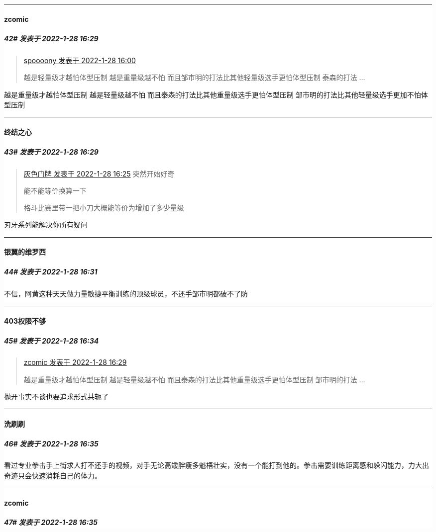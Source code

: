 *****

####  zcomic  
##### 42#       发表于 2022-1-28 16:29

<blockquote><a href="httphttps://bbs.saraba1st.com/2b/forum.php?mod=redirect&amp;goto=findpost&amp;pid=54460297&amp;ptid=2049716" target="_blank">spoooony 发表于 2022-1-28 16:00</a>

越是轻量级才越怕体型压制 越是重量级越不怕 而且邹市明的打法比其他轻量级选手更怕体型压制 泰森的打法 ...</blockquote>
越是重量级才越怕体型压制 越是轻量级越不怕 而且泰森的打法比其他重量级选手更怕体型压制 邹市明的打法比其他轻量级选手更加不怕体型压制

*****

####  终结之心  
##### 43#       发表于 2022-1-28 16:29

<blockquote><a href="httphttps://bbs.saraba1st.com/2b/forum.php?mod=redirect&amp;goto=findpost&amp;pid=54460620&amp;ptid=2049716" target="_blank">灰色门牌 发表于 2022-1-28 16:25</a>
突然开始好奇

能不能等价换算一下

格斗比赛里带一把小刀大概能等价为增加了多少量级</blockquote>
刃牙系列能解决你所有疑问

*****

####  银翼的维罗西  
##### 44#       发表于 2022-1-28 16:31

不信，阿黄这种天天做力量敏捷平衡训练的顶级球员，不还手邹市明都破不了防

*****

####  403权限不够  
##### 45#       发表于 2022-1-28 16:34

<blockquote><a href="httphttps://bbs.saraba1st.com/2b/forum.php?mod=redirect&amp;goto=findpost&amp;pid=54460654&amp;ptid=2049716" target="_blank">zcomic 发表于 2022-1-28 16:29</a>

越是重量级才越怕体型压制 越是轻量级越不怕 而且泰森的打法比其他重量级选手更怕体型压制 邹市明的打法 ...</blockquote>
抛开事实不谈也要追求形式共轭了

*****

####  洗刷刷  
##### 46#       发表于 2022-1-28 16:35

看过专业拳击手上街求人打不还手的视频，对手无论高矮胖瘦多魁梧壮实，没有一个能打到他的。拳击需要训练距离感和躲闪能力，力大出奇迹只会快速消耗自己的体力。

*****

####  zcomic  
##### 47#       发表于 2022-1-28 16:35
